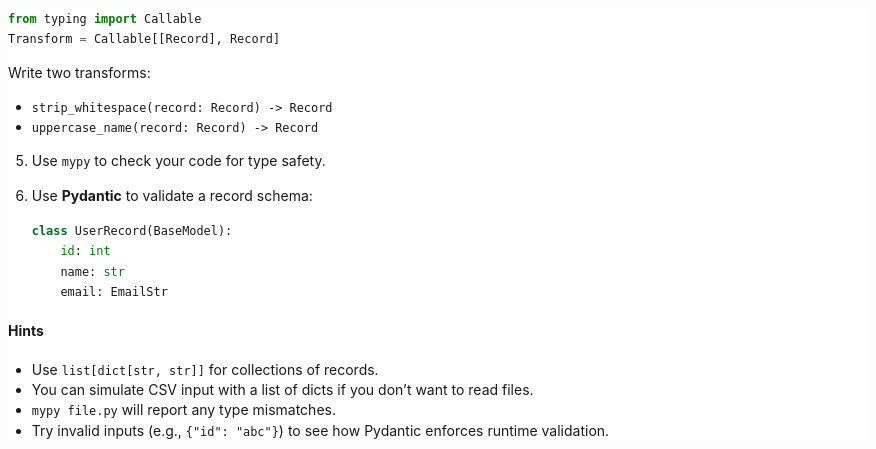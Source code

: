    ```python
   from typing import Callable
   Transform = Callable[[Record], Record]
   ```

   Write two transforms:

   * `strip_whitespace(record: Record) -> Record`
   * `uppercase_name(record: Record) -> Record`
5. Use `mypy` to check your code for type safety.
6. Use **Pydantic** to validate a record schema:

   ```python
   class UserRecord(BaseModel):
       id: int
       name: str
       email: EmailStr
   ```

#### Hints

* Use `list[dict[str, str]]` for collections of records.
* You can simulate CSV input with a list of dicts if you don’t want to read files.
* `mypy file.py` will report any type mismatches.
* Try invalid inputs (e.g., `{"id": "abc"}`) to see how Pydantic enforces runtime validation.
